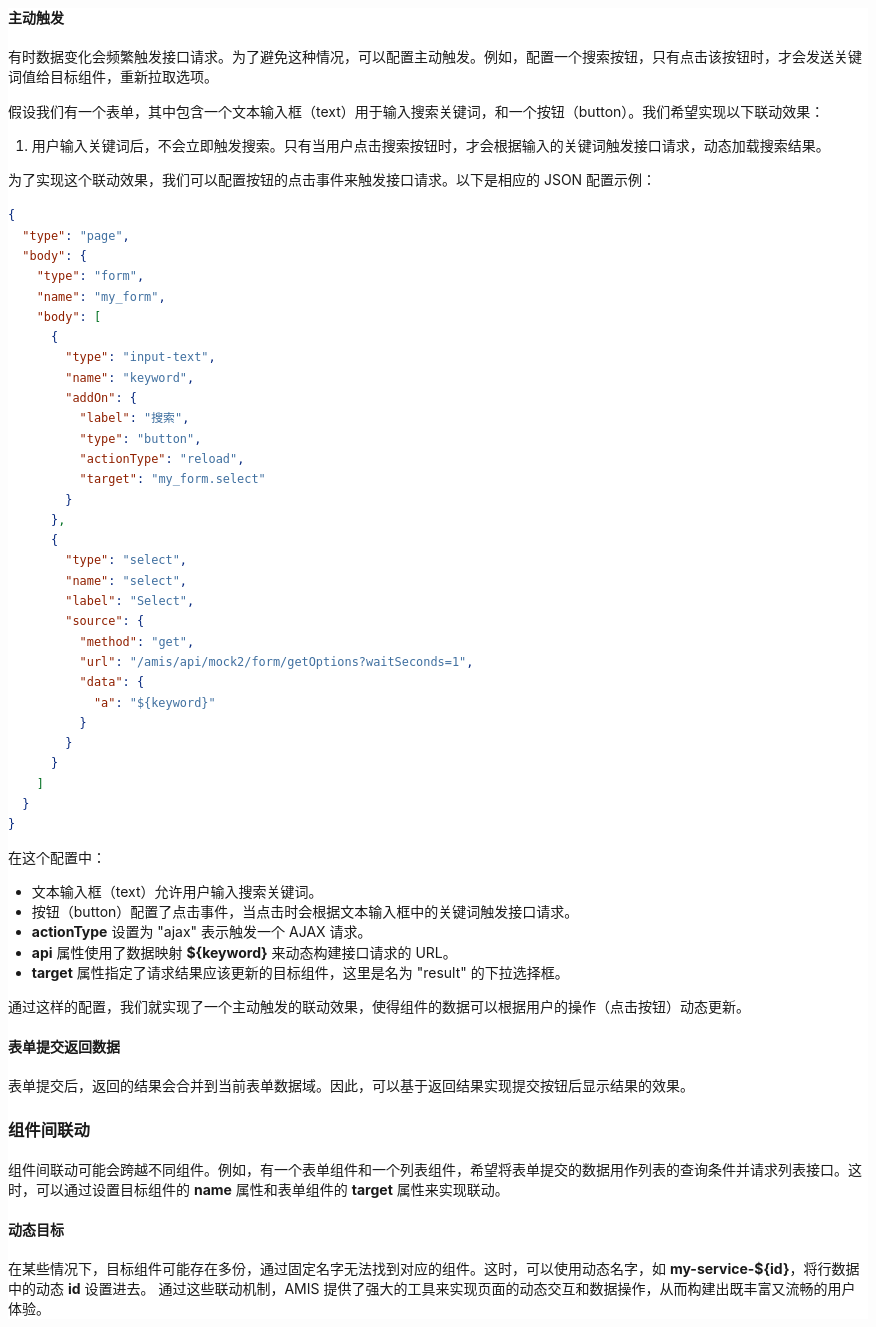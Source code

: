 
#### 主动触发
有时数据变化会频繁触发接口请求。为了避免这种情况，可以配置主动触发。例如，配置一个搜索按钮，只有点击该按钮时，才会发送关键词值给目标组件，重新拉取选项。

假设我们有一个表单，其中包含一个文本输入框（text）用于输入搜索关键词，和一个按钮（button）。我们希望实现以下联动效果：

1. 用户输入关键词后，不会立即触发搜索。只有当用户点击搜索按钮时，才会根据输入的关键词触发接口请求，动态加载搜索结果。

为了实现这个联动效果，我们可以配置按钮的点击事件来触发接口请求。以下是相应的 JSON 配置示例：
```json
{
  "type": "page",
  "body": {
    "type": "form",
    "name": "my_form",
    "body": [
      {
        "type": "input-text",
        "name": "keyword",
        "addOn": {
          "label": "搜索",
          "type": "button",
          "actionType": "reload",
          "target": "my_form.select"
        }
      },
      {
        "type": "select",
        "name": "select",
        "label": "Select",
        "source": {
          "method": "get",
          "url": "/amis/api/mock2/form/getOptions?waitSeconds=1",
          "data": {
            "a": "${keyword}"
          }
        }
      }
    ]
  }
}
```
在这个配置中：

- 文本输入框（text）允许用户输入搜索关键词。
- 按钮（button）配置了点击事件，当点击时会根据文本输入框中的关键词触发接口请求。
- **actionType** 设置为 "ajax" 表示触发一个 AJAX 请求。
- **api** 属性使用了数据映射 **${keyword}** 来动态构建接口请求的 URL。
- **target** 属性指定了请求结果应该更新的目标组件，这里是名为 "result" 的下拉选择框。

通过这样的配置，我们就实现了一个主动触发的联动效果，使得组件的数据可以根据用户的操作（点击按钮）动态更新。
#### 表单提交返回数据
表单提交后，返回的结果会合并到当前表单数据域。因此，可以基于返回结果实现提交按钮后显示结果的效果。
### 组件间联动
组件间联动可能会跨越不同组件。例如，有一个表单组件和一个列表组件，希望将表单提交的数据用作列表的查询条件并请求列表接口。这时，可以通过设置目标组件的 **name** 属性和表单组件的 **target** 属性来实现联动。

#### 动态目标
在某些情况下，目标组件可能存在多份，通过固定名字无法找到对应的组件。这时，可以使用动态名字，如 **my-service-${id}**，将行数据中的动态 **id** 设置进去。
通过这些联动机制，AMIS 提供了强大的工具来实现页面的动态交互和数据操作，从而构建出既丰富又流畅的用户体验。


